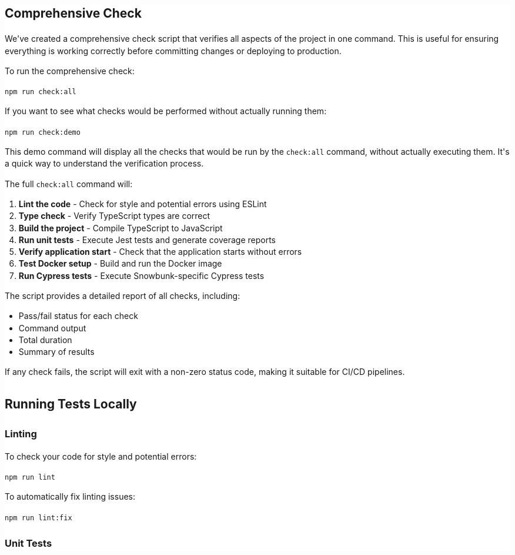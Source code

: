 ## Comprehensive Check

We've created a comprehensive check script that verifies all aspects of the project in one command. This is useful for ensuring everything is working correctly before committing changes or deploying to production.

To run the comprehensive check:

```bash
npm run check:all
```

If you want to see what checks would be performed without actually running them:

```bash
npm run check:demo
```

This demo command will display all the checks that would be run by the `check:all` command, without actually executing them. It's a quick way to understand the verification process.

The full `check:all` command will:

1. **Lint the code** - Check for style and potential errors using ESLint
2. **Type check** - Verify TypeScript types are correct
3. **Build the project** - Compile TypeScript to JavaScript
4. **Run unit tests** - Execute Jest tests and generate coverage reports
5. **Verify application start** - Check that the application starts without errors
6. **Test Docker setup** - Build and run the Docker image
7. **Run Cypress tests** - Execute Snowbunk-specific Cypress tests

The script provides a detailed report of all checks, including:
- Pass/fail status for each check
- Command output
- Total duration
- Summary of results

If any check fails, the script will exit with a non-zero status code, making it suitable for CI/CD pipelines.

## Running Tests Locally

### Linting

To check your code for style and potential errors:

```bash
npm run lint
```

To automatically fix linting issues:

```bash
npm run lint:fix
```

### Unit Tests
